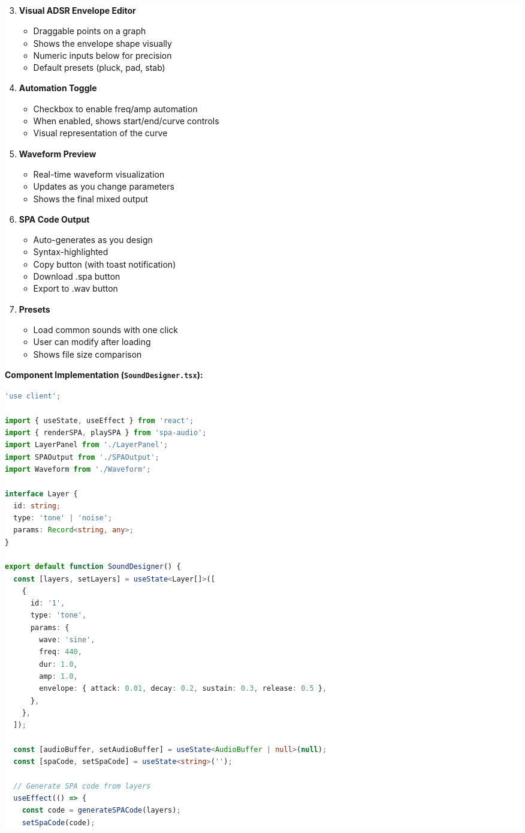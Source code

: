 3. **Visual ADSR Envelope Editor**
   - Draggable points on a graph
   - Shows the envelope shape visually
   - Numeric inputs below for precision
   - Default presets (pluck, pad, stab)

4. **Automation Toggle**
   - Checkbox to enable freq/amp automation
   - When enabled, shows start/end/curve controls
   - Visual representation of the curve

5. **Waveform Preview**
   - Real-time waveform visualization
   - Updates as you change parameters
   - Shows the final mixed output

6. **SPA Code Output**
   - Auto-generates as you design
   - Syntax-highlighted
   - Copy button (with toast notification)
   - Download .spa button
   - Export to .wav button

7. **Presets**
   - Load common sounds with one click
   - User can modify after loading
   - Shows file size comparison

**Component Implementation (`SoundDesigner.tsx`):**
```typescript
'use client';

import { useState, useEffect } from 'react';
import { renderSPA, playSPA } from 'spa-audio';
import LayerPanel from './LayerPanel';
import SPAOutput from './SPAOutput';
import Waveform from './Waveform';

interface Layer {
  id: string;
  type: 'tone' | 'noise';
  params: Record<string, any>;
}

export default function SoundDesigner() {
  const [layers, setLayers] = useState<Layer[]>([
    {
      id: '1',
      type: 'tone',
      params: {
        wave: 'sine',
        freq: 440,
        dur: 1.0,
        amp: 1.0,
        envelope: { attack: 0.01, decay: 0.2, sustain: 0.3, release: 0.5 },
      },
    },
  ]);
  
  const [audioBuffer, setAudioBuffer] = useState<AudioBuffer | null>(null);
  const [spaCode, setSpaCode] = useState<string>('');
  
  // Generate SPA code from layers
  useEffect(() => {
    const code = generateSPACode(layers);
    setSpaCode(code);
```